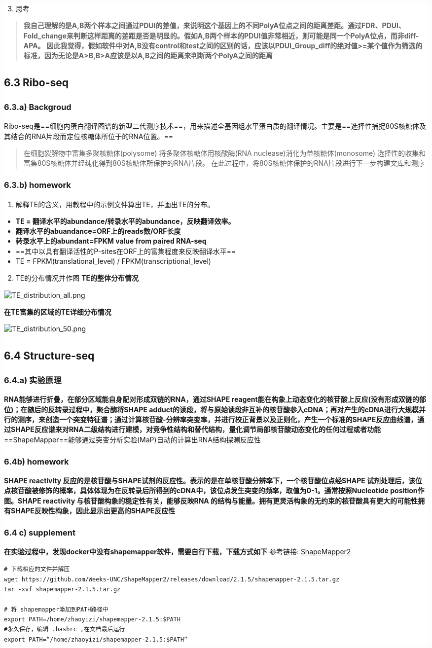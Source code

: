 3.  思考
> **我自己理解的是A,B两个样本之间通过PDUI的差值，来说明这个基因上的不同PolyA位点之间的距离差距。通过FDR、PDUI、Fold_change来判断这样距离的差距是否是明显的。假如A,B两个样本的PDUI值非常相近，则可能是同一个PolyA位点，而非diff-APA。**
> **因此我觉得，假如软件中对A,B没有control和test之间的区别的话，应该以PDUI_Group_diff的绝对值>=某个值作为筛选的标准，因为无论是A>B,B>A应该是以A,B之间的距离来判断两个PolyA之间的距离**


## 6.3 Ribo-seq
### 6.3.a) Backgroud
Ribo-seq是==细胞内蛋白翻译图谱的新型二代测序技术==，用来描述全基因组水平蛋白质的翻译情况。主要是==选择性捕捉80S核糖体及其结合的RNA片段而定位核糖体所位于的RNA位置。==
>  在细胞裂解物中富集多聚核糖体(polysome)
>  将多聚体核糖体用核酸酶(RNA nuclease)消化为单核糖体(monosome)
>  选择性的收集和富集80S核糖体并经纯化得到80S核糖体所保护的RNA片段。
>  在此过程中，将80S核糖体保护的RNA片段进行下一步构建文库和测序

### 6.3.b) homework
1. 解释TE的含义，用教程中的示例文件算出TE，并画出TE的分布。
* **TE = 翻译水平的abundance/转录水平的abundance，反映翻译效率。**
* **翻译水平的abuandance=ORF上的reads数/ORF长度**
* **转录水平上的abundant=FPKM value from paired RNA-seq**
* ==其中以具有翻译活性的P-sites在ORF上的富集程度来反映翻译水平== 
* TE = FPKM(translational_level) / FPKM(transcriptional_level)

2. TE的分布情况并作图
**TE的整体分布情况**

![TE_distribution_all.png](https://github.com/zyz-hust/RnaRegulation/tree/gh-pages/images/TE_distribution_all.png)

**在TE富集的区域的TE详细分布情况**

![TE_distribution_50.png](https://github.com/zyz-hust/RnaRegulation/tree/gh-pages/images/TE_distribution_50.png)

## 6.4 Structure-seq
### 6.4.a) 实验原理
**RNA能够进行折叠，在部分区域能自身配对形成双链的RNA，通过SHAPE reagent能在构象上动态变化的核苷酸上反应(没有形成双链的部位)；在随后的反转录过程中，聚合酶将SHAPE adduct的读段，将与原始读段非互补的核苷酸参入cDNA；再对产生的cDNA进行大规模并行的测序，来创造一个突变特征谱；通过计算核苷酸-分辨率突变率，并进行校正背景以及正则化，产生一个标准的SHAPE反应曲线谱，通过SHAPE反应谱来对RNA二级结构进行建模，对竞争性结构和替代结构，量化调节局部核苷酸动态变化的任何过程或者功能**
==ShapeMapper==能够通过突变分析实验(MaP)自动的计算出RNA结构探测反应性
### 6.4b) homework
**SHAPE reactivity 反应的是核苷酸与SHAPE试剂的反应性。表示的是在单核苷酸分辨率下，一个核苷酸位点经SHAPE 试剂处理后，该位点核苷酸被修饰的概率，具体体现为在反转录后所得到的cDNA中，该位点发生突变的频率，取值为0-1。通常按照Nucleotide position作图。SHAPE reactivity 与核苷酸构象的稳定性有关，能够反映RNA 的结构与能量。拥有更灵活构象的无约束的核苷酸具有更大的可能性拥有SHAPE反映性构象，因此显示出更高的SHAPE反应性**

### 6.4 c) supplement
**在实验过程中，发现docker中没有shapemapper软件，需要自行下载，下载方式如下**
参考链接: [ShapeMapper2](https://github.com/Weeks-UNC/shapemapper2)

```linux
# 下载相应的文件并解压
wget https://github.com/Weeks-UNC/ShapeMapper2/releases/download/2.1.5/shapemapper-2.1.5.tar.gz
tar -xvf shapemapper-2.1.5.tar.gz

# 将 shapemapper添加到PATH路径中
export PATH=/home/zhaoyizi/shapemapper-2.1.5:$PATH
#永久保存，编辑 .bashrc ,在文档最后运行 
export PATH=“/home/zhaoyizi/shapemapper-2.1.5:$PATH”

```
